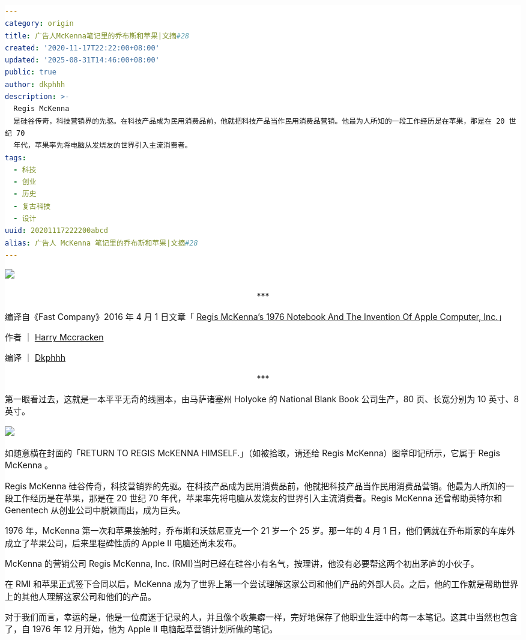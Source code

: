 ```yaml
---
category: origin
title: 广告人McKenna笔记里的乔布斯和苹果|文摘#28
created: '2020-11-17T22:22:00+08:00'
updated: '2025-08-31T14:46:00+08:00'
public: true
author: dkphhh
description: >-
  Regis McKenna
  是硅谷传奇，科技营销界的先驱。在科技产品成为民用消费品前，他就把科技产品当作民用消费品营销。他最为人所知的一段工作经历是在苹果，那是在 20 世纪 70
  年代，苹果率先将电脑从发烧友的世界引入主流消费者。
tags:
  - 科技
  - 创业
  - 历史
  - 复古科技
  - 设计
uuid: 20201117222200abcd
alias: 广告人 McKenna 笔记里的乔布斯和苹果|文摘#28
---
```


![](https://images.fastcompany.net/image/upload/w_1153,ar_16:9,c_fill,g_auto,f_auto,q_auto,fl_lossy/fc/3058227-poster-p-1-cpu-regis-mckennas-1976-notebook-and-the-invention-of-apple-computer-inc.jpg)

<center>***</center>

编译自《Fast Company》2016 年 4 月 1 日文章「 [Regis McKenna’s 1976 Notebook And The Invention Of Apple Computer, Inc.](https://www.fastcompany.com/3058227/regis-mckennas-1976-notebook-and-the-invention-of-apple-computer-inc)」

作者 ｜ [Harry Mccracken](https://twitter.com/harrymccracken)

编译 ｜ [Dkphhh](https://dkphhh.me)

<center>***</center>

第一眼看过去，这就是一本平平无奇的线圈本，由马萨诸塞州 Holyoke 的 National Blank Book 公司生产，80 页、长宽分别为 10 英寸、8 英寸。

![](https://images.fastcompany.net/image/upload/w_596,c_limit,q_auto:best,f_auto/fc/3058227-inline-notebook-cover.jpg)

如随意横在封面的「RETURN TO REGIS McKENNA HIMSELF.」（如被拾取，请还给 Regis McKenna）图章印记所示，它属于 Regis McKenna 。

Regis McKenna 硅谷传奇，科技营销界的先驱。在科技产品成为民用消费品前，他就把科技产品当作民用消费品营销。他最为人所知的一段工作经历是在苹果，那是在 20 世纪 70 年代，苹果率先将电脑从发烧友的世界引入主流消费者。Regis McKenna 还曾帮助英特尔和 Genentech 从创业公司中脱颖而出，成为巨头。

1976 年，McKenna 第一次和苹果接触时，乔布斯和沃兹尼亚克一个 21 岁一个 25 岁。那一年的 4 月 1 日，他们俩就在乔布斯家的车库外成立了苹果公司，后来里程碑性质的 Apple II 电脑还尚未发布。

McKenna 的营销公司 Regis McKenna, Inc. (RMI)当时已经在硅谷小有名气，按理讲，他没有必要帮这两个初出茅庐的小伙子。

在 RMI 和苹果正式签下合同以后，McKenna 成为了世界上第一个尝试理解这家公司和他们产品的外部人员。之后，他的工作就是帮助世界上的其他人理解这家公司和他们的产品。

对于我们而言，幸运的是，他是一位痴迷于记录的人，并且像个收集癖一样，完好地保存了他职业生涯中的每一本笔记。这其中当然也包含了，自 1976 年 12 月开始，他为 Apple II 电脑起草营销计划所做的笔记。
